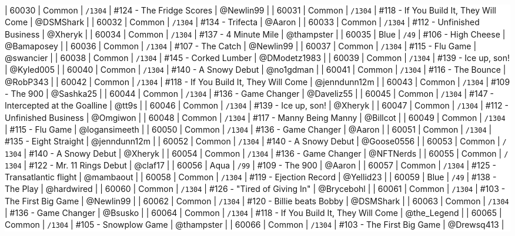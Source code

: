 | 60030 | Common | `/1304` | #124 - The Fridge Scores | \@Newlin99 |
| 60031 | Common | `/1304` | #118 - If You Build It, They Will Come | \@DSMShark |
| 60032 | Common | `/1304` | #134 - Trifecta  | \@Aaron |
| 60033 | Common | `/1304` | #112 - Unfinished Business | \@Xheryk |
| 60034 | Common | `/1304` | #137 - 4 Minute Mile | \@thampster |
| 60035 | Blue | `/49` | #106 - High Cheese  | \@Bamaposey |
| 60036 | Common | `/1304` | #107 - The Catch | \@Newlin99 |
| 60037 | Common | `/1304` | #115 - Flu Game | \@swancier |
| 60038 | Common | `/1304` | #145 - Corked Lumber | \@DModetz1983 |
| 60039 | Common | `/1304` | #139 - Ice up, son! | \@Kyled005 |
| 60040 | Common | `/1304` | #140 - A Snowy Debut | \@no1gdman |
| 60041 | Common | `/1304` | #116 - The Bounce  | \@RobP343 |
| 60042 | Common | `/1304` | #118 - If You Build It, They Will Come | \@jenndunn12m |
| 60043 | Common | `/1304` | #109 - The 900 | \@Sashka25 |
| 60044 | Common | `/1304` | #136 - Game Changer | \@Daveliz55 |
| 60045 | Common | `/1304` | #147 - Intercepted at the Goalline | \@tt9s |
| 60046 | Common | `/1304` | #139 - Ice up, son! | \@Xheryk |
| 60047 | Common | `/1304` | #112 - Unfinished Business | \@Omgiwon |
| 60048 | Common | `/1304` | #117 - Manny Being Manny | \@Billcot |
| 60049 | Common | `/1304` | #115 - Flu Game | \@logansimeeth |
| 60050 | Common | `/1304` | #136 - Game Changer | \@Aaron |
| 60051 | Common | `/1304` | #135 - Eight Straight | \@jenndunn12m |
| 60052 | Common | `/1304` | #140 - A Snowy Debut | \@Goose0556 |
| 60053 | Common | `/1304` | #140 - A Snowy Debut | \@Xheryk |
| 60054 | Common | `/1304` | #136 - Game Changer | \@NFTNerds |
| 60055 | Common | `/1304` | #122 - Mr. 11 Rings Debut | \@claf17 |
| 60056 | Aqua | `/99` | #109 - The 900 | \@Aaron |
| 60057 | Common | `/1304` | #125 - Transatlantic flight | \@mambaout |
| 60058 | Common | `/1304` | #119 - Ejection Record | \@Yellid23 |
| 60059 | Blue | `/49` | #138 - The Play | \@hardwired |
| 60060 | Common | `/1304` | #126 - &quot;Tired of Giving In&quot;  | \@Brycebohl |
| 60061 | Common | `/1304` | #103 - The First Big Game  | \@Newlin99 |
| 60062 | Common | `/1304` | #120 - Billie beats Bobby  | \@DSMShark |
| 60063 | Common | `/1304` | #136 - Game Changer | \@Bsusko |
| 60064 | Common | `/1304` | #118 - If You Build It, They Will Come | \@the_Legend |
| 60065 | Common | `/1304` | #105 - Snowplow Game | \@thampster |
| 60066 | Common | `/1304` | #103 - The First Big Game  | \@Drewsq413 |